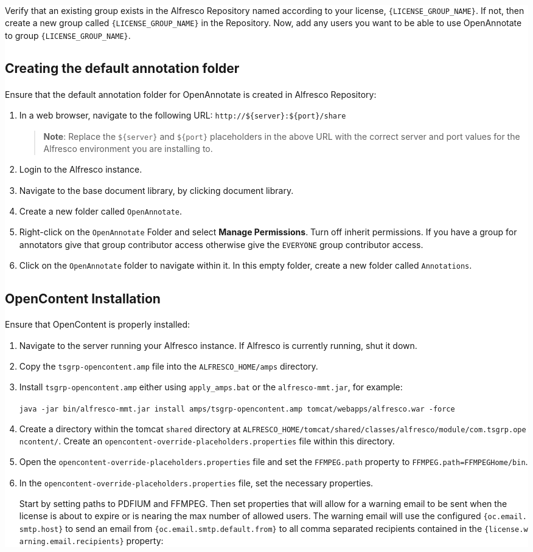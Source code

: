 Verify that an existing group exists in the Alfresco Repository named according to your license, `{LICENSE_GROUP_NAME}`.
If not, then create a new group called `{LICENSE_GROUP_NAME}` in the Repository. Now, add any users you want to be able
to use OpenAnnotate to group `{LICENSE_GROUP_NAME}`.

## Creating the default annotation folder
Ensure that the default annotation folder for OpenAnnotate is created in Alfresco Repository:

1. In a web browser, navigate to the following URL: `http://${server}:${port}/share`
   >**Note**: Replace the `${server}` and `${port}` placeholders in the above URL with the correct server and port
   >values for the Alfresco environment you are installing to.

2. Login to the Alfresco instance.

3. Navigate to the base document library, by clicking document library.

4. Create a new folder called `OpenAnnotate`.

5. Right-click on the `OpenAnnotate` Folder and select **Manage Permissions**. Turn off inherit permissions. If you have
   a group for annotators give that group contributor access otherwise give the `EVERYONE` group contributor access.

6. Click on the `OpenAnnotate` folder to navigate within it. In this empty folder, create a new folder called `Annotations`.

## OpenContent Installation
Ensure that OpenContent is properly installed:

1. Navigate to the server running your Alfresco instance. If Alfresco is currently running, shut it down.

2. Copy the `tsgrp-opencontent.amp` file into the `ALFRESCO_HOME/amps` directory.

3. Install `tsgrp-opencontent.amp` either using `apply_amps.bat` or the `alfresco-mmt.jar`, for example:
   
   `java -jar bin/alfresco-mmt.jar install amps/tsgrp-opencontent.amp tomcat/webapps/alfresco.war -force`

4. Create a directory within the tomcat `shared` directory at `ALFRESCO_HOME/tomcat/shared/classes/alfresco/module/com.tsgrp.opencontent/`.
   Create an `opencontent-override-placeholders.properties` file within this directory.

5. Open the `opencontent-override-placeholders.properties` file and set the `FFMPEG.path` property to
   `FFMPEG.path=FFMPEGHome/bin`.

6. In the `opencontent-override-placeholders.properties` file, set the necessary properties.

   Start by setting paths to PDFIUM and FFMPEG. Then set properties that will allow for a warning email to be sent when 
   the license is about to expire or is nearing the max number of allowed users. The warning email will use the configured 
   `{oc.email.smtp.host}` to send an email from `{oc.email.smtp.default.from}` to all comma separated recipients contained 
   in the `{license.warning.email.recipients}` property:
